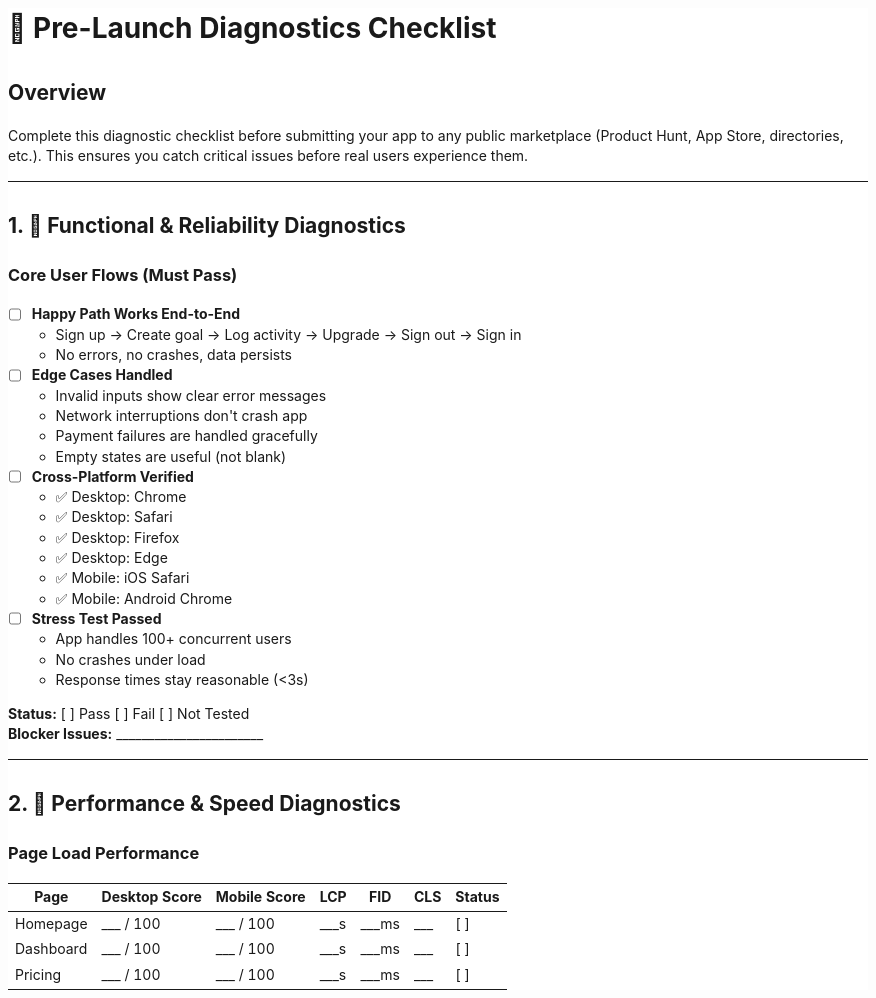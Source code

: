 # 🧪 Pre-Launch Diagnostics Checklist

## Overview
Complete this diagnostic checklist before submitting your app to any public marketplace (Product Hunt, App Store, directories, etc.). This ensures you catch critical issues before real users experience them.

---

## 1. 🔧 Functional & Reliability Diagnostics

### Core User Flows (Must Pass)
- [ ] **Happy Path Works End-to-End**
  - Sign up → Create goal → Log activity → Upgrade → Sign out → Sign in
  - No errors, no crashes, data persists
- [ ] **Edge Cases Handled**
  - Invalid inputs show clear error messages
  - Network interruptions don't crash app
  - Payment failures are handled gracefully
  - Empty states are useful (not blank)
- [ ] **Cross-Platform Verified**
  - ✅ Desktop: Chrome
  - ✅ Desktop: Safari
  - ✅ Desktop: Firefox
  - ✅ Desktop: Edge
  - ✅ Mobile: iOS Safari
  - ✅ Mobile: Android Chrome
- [ ] **Stress Test Passed**
  - App handles 100+ concurrent users
  - No crashes under load
  - Response times stay reasonable (<3s)

**Status:** [ ] Pass [ ] Fail [ ] Not Tested  
**Blocker Issues:** _______________________

---

## 2. 🚀 Performance & Speed Diagnostics

### Page Load Performance
| Page | Desktop Score | Mobile Score | LCP | FID | CLS | Status |
|------|--------------|--------------|-----|-----|-----|--------|
| Homepage | ___ / 100 | ___ / 100 | ___s | ___ms | ___ | [ ] |
| Dashboard | ___ / 100 | ___ / 100 | ___s | ___ms | ___ | [ ] |
| Pricing | ___ / 100 | ___ / 100 | ___s | ___ms | ___ | [ ] |
